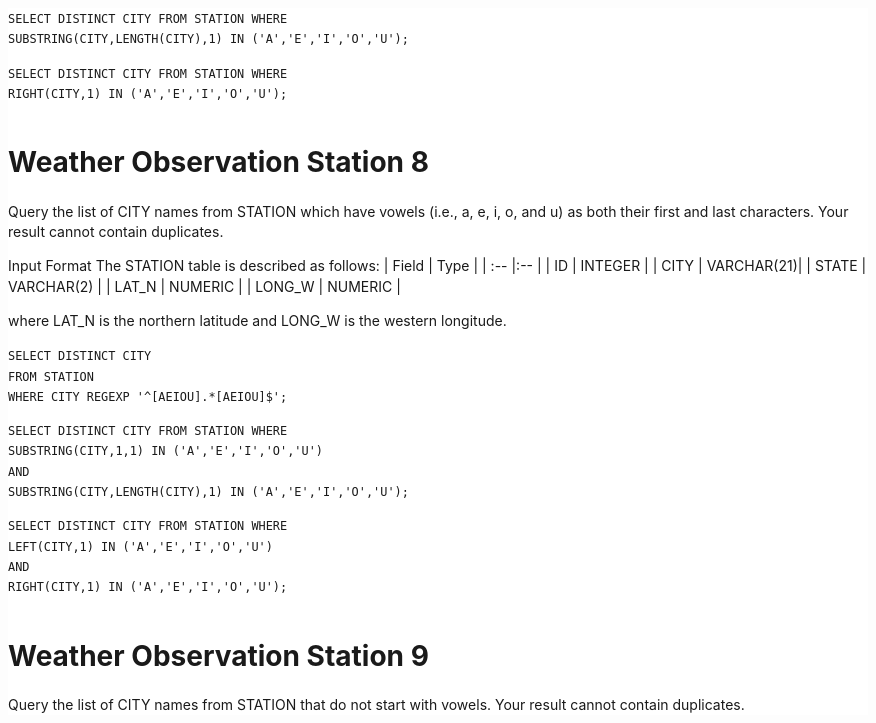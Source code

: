```
SELECT DISTINCT CITY FROM STATION WHERE
SUBSTRING(CITY,LENGTH(CITY),1) IN ('A','E','I','O','U');
```

```
SELECT DISTINCT CITY FROM STATION WHERE
RIGHT(CITY,1) IN ('A','E','I','O','U');
```

# Weather Observation Station 8

Query the list of CITY names from STATION which have vowels (i.e., a, e, i, o, and u) as both their first and last characters. Your result cannot contain duplicates.

Input Format
The STATION table is described as follows:
| Field       |   Type     |
| :--         |:--         |
| ID          | INTEGER    |
| CITY        | VARCHAR(21)|
| STATE       | VARCHAR(2) |
| LAT_N       | NUMERIC    |
| LONG_W      | NUMERIC    |

where LAT_N is the northern latitude and LONG_W is the western longitude.

```
SELECT DISTINCT CITY
FROM STATION
WHERE CITY REGEXP '^[AEIOU].*[AEIOU]$';
```

```
SELECT DISTINCT CITY FROM STATION WHERE
SUBSTRING(CITY,1,1) IN ('A','E','I','O','U')
AND
SUBSTRING(CITY,LENGTH(CITY),1) IN ('A','E','I','O','U');
```

```
SELECT DISTINCT CITY FROM STATION WHERE
LEFT(CITY,1) IN ('A','E','I','O','U')
AND
RIGHT(CITY,1) IN ('A','E','I','O','U');
```

# Weather Observation Station 9

Query the list of CITY names from STATION that do not start with vowels. Your result cannot contain duplicates.
